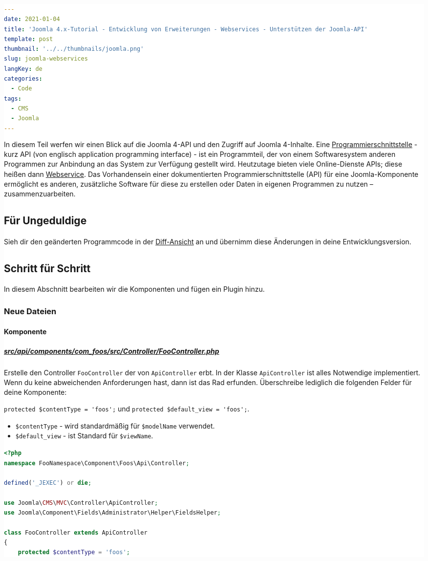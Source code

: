 ```yaml
---
date: 2021-01-04
title: 'Joomla 4.x-Tutorial - Entwicklung von Erweiterungen - Webservices - Unterstützen der Joomla-API'
template: post
thumbnail: '../../thumbnails/joomla.png'
slug: joomla-webservices
langKey: de
categories:
  - Code
tags:
  - CMS
  - Joomla
---
```


In diesem Teil werfen wir einen Blick auf die Joomla 4-API und den Zugriff auf Joomla 4-Inhalte. Eine [Programmierschnittstelle](https://de.wikipedia.org/wiki/Programmierschnittstelle) - kurz API (von englisch application programming interface) - ist ein Programmteil, der von einem Softwaresystem anderen Programmen zur Anbindung an das System zur Verfügung gestellt wird. Heutzutage bieten viele Online-Dienste APIs; diese heißen dann [Webservice](https://de.wikipedia.org/wiki/Webservice). Das Vorhandensein einer dokumentierten Programmierschnittstelle (API) für eine Joomla-Komponente ermöglicht es anderen, zusätzliche Software für diese zu erstellen oder Daten in eigenen Programmen zu nutzen – zusammenzuarbeiten.

## Für Ungeduldige

Sieh dir den geänderten Programmcode in der [Diff-Ansicht](https://github.com/astridx/boilerplate/compare/t29...t30) an und übernimm diese Änderungen in deine Entwicklungsversion.

## Schritt für Schritt

In diesem Abschnitt bearbeiten wir die Komponenten und fügen ein Plugin hinzu.

### Neue Dateien

#### Komponente

##### [src/api/components/com_foos/src/Controller/FooController.php](https://github.com/astridx/boilerplate/compare/t29...t30#diff-dab91e8b720388ab0c28e2fba29c4c40)

Erstelle den Controller `FooController` der von `ApiController` erbt. In der Klasse `ApiController` ist alles Notwendige implementiert. Wenn du keine abweichenden Anforderungen hast, dann ist das Rad erfunden. Überschreibe lediglich die folgenden Felder für deine Komponente:

`protected $contentType = 'foos';` und `protected $default_view = 'foos';`.

- `$contentType` - wird standardmäßig für `$modelName` verwendet.
- `$default_view` - ist Standard für `$viewName`.

```php
<?php
namespace FooNamespace\Component\Foos\Api\Controller;

defined('_JEXEC') or die;

use Joomla\CMS\MVC\Controller\ApiController;
use Joomla\Component\Fields\Administrator\Helper\FieldsHelper;

class FooController extends ApiController
{
	protected $contentType = 'foos';

```